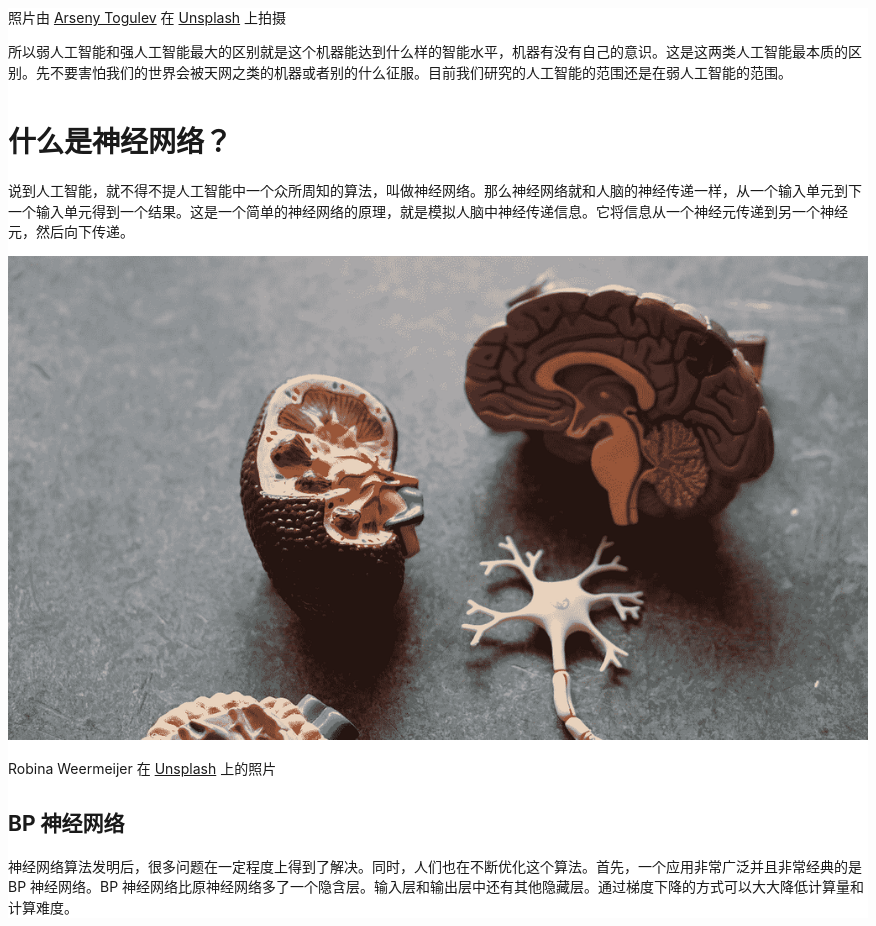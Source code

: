照片由 [Arseny Togulev](https://unsplash.com/@tetrakiss?utm_source=medium&utm_medium=referral) 在 [Unsplash](https://unsplash.com?utm_source=medium&utm_medium=referral) 上拍摄

所以弱人工智能和强人工智能最大的区别就是这个机器能达到什么样的智能水平，机器有没有自己的意识。这是这两类人工智能最本质的区别。先不要害怕我们的世界会被天网之类的机器或者别的什么征服。目前我们研究的人工智能的范围还是在弱人工智能的范围。

# 什么是神经网络？

说到人工智能，就不得不提人工智能中一个众所周知的算法，叫做神经网络。那么神经网络就和人脑的神经传递一样，从一个输入单元到下一个输入单元得到一个结果。这是一个简单的神经网络的原理，就是模拟人脑中神经传递信息。它将信息从一个神经元传递到另一个神经元，然后向下传递。

![](img/cb5faa650e5c61d0ab63277c8c5b820f.png)

Robina Weermeijer 在 [Unsplash](https://unsplash.com?utm_source=medium&utm_medium=referral) 上的照片

## BP 神经网络

神经网络算法发明后，很多问题在一定程度上得到了解决。同时，人们也在不断优化这个算法。首先，一个应用非常广泛并且非常经典的是 BP 神经网络。BP 神经网络比原神经网络多了一个隐含层。输入层和输出层中还有其他隐藏层。通过梯度下降的方式可以大大降低计算量和计算难度。
